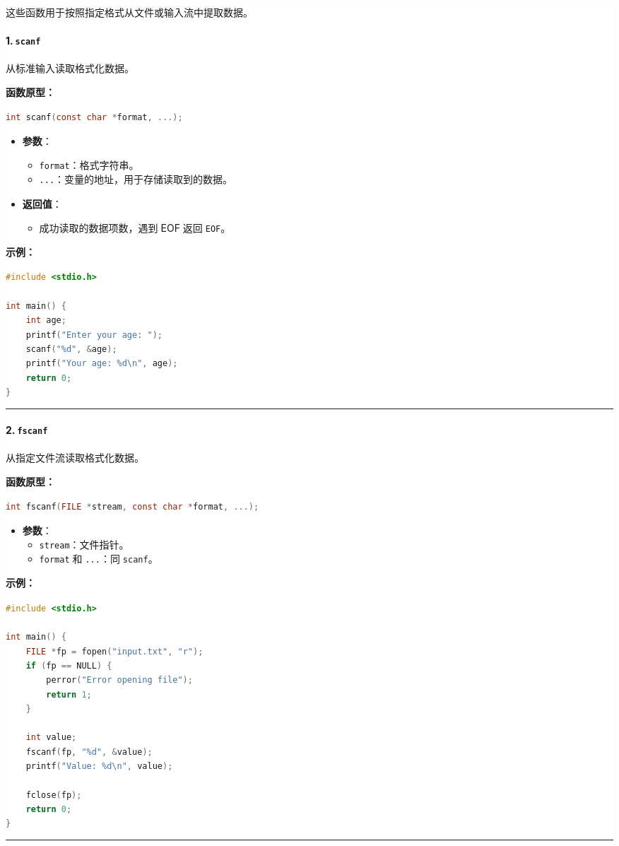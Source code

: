 这些函数用于按照指定格式从文件或输入流中提取数据。

#### **1. `scanf`**
从标准输入读取格式化数据。

**函数原型：**
```c
int scanf(const char *format, ...);
```
- **参数**：
  - `format`：格式字符串。
  - `...`：变量的地址，用于存储读取到的数据。

- **返回值**：
  - 成功读取的数据项数，遇到 EOF 返回 `EOF`。

**示例：**
```c
#include <stdio.h>

int main() {
    int age;
    printf("Enter your age: ");
    scanf("%d", &age);
    printf("Your age: %d\n", age);
    return 0;
}
```

---

#### **2. `fscanf`**
从指定文件流读取格式化数据。

**函数原型：**
```c
int fscanf(FILE *stream, const char *format, ...);
```
- **参数**：
  - `stream`：文件指针。
  - `format` 和 `...`：同 `scanf`。

**示例：**
```c
#include <stdio.h>

int main() {
    FILE *fp = fopen("input.txt", "r");
    if (fp == NULL) {
        perror("Error opening file");
        return 1;
    }

    int value;
    fscanf(fp, "%d", &value);
    printf("Value: %d\n", value);

    fclose(fp);
    return 0;
}
```

---
